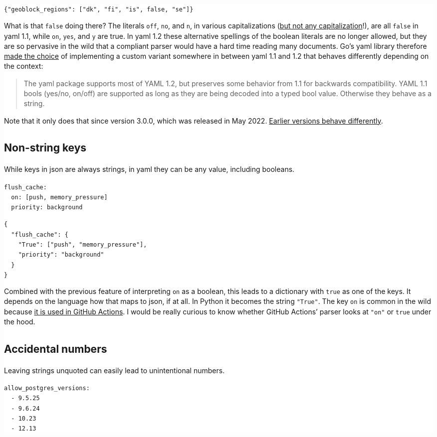 ```
{"geoblock_regions": ["dk", "fi", "is", false, "se"]}
```

What is that `false` doing there? The literals `off`, `no`, and `n`, in various capitalizations ([but not any capitalization](https://yaml.org/type/bool.html)!), are all `false` in yaml 1.1, while `on`, `yes`, and `y` are true. In yaml 1.2 these alternative spellings of the boolean literals are no longer allowed, but they are so pervasive in the wild that a compliant parser would have a hard time reading many documents. Go’s yaml library therefore [made the choice](https://github.com/go-yaml/yaml/tree/v3.0.1#compatibility) of implementing a custom variant somewhere in between yaml 1.1 and 1.2 that behaves differently depending on the context:

> The yaml package supports most of YAML 1.2, but preserves some behavior from 1.1 for backwards compatibility. YAML 1.1 bools (yes/no, on/off) are supported as long as they are being decoded into a typed bool value. Otherwise they behave as a string.

Note that it only does that since version 3.0.0, which was released in May 2022. [Earlier versions behave differently](https://github.com/go-yaml/yaml/commit/b145382a4cda47600eceb779844b8090b5807c4f).

## [](https://ruudvanasseldonk.com/2023/01/11/the-yaml-document-from-hell#non-string-keys)Non-string keys

While keys in json are always strings, in yaml they can be any value, including booleans.

```
flush_cache:
  on: [push, memory_pressure]
  priority: background
```

```
{
  "flush_cache": {
    "True": ["push", "memory_pressure"],
    "priority": "background"
  }
}
```

Combined with the previous feature of interpreting `on` as a boolean, this leads to a dictionary with `true` as one of the keys. It depends on the language how that maps to json, if at all. In Python it becomes the string `"True"`. The key `on` is common in the wild because [it is used in GitHub Actions](https://docs.github.com/en/actions/using-workflows/workflow-syntax-for-github-actions#on). I would be really curious to know whether GitHub Actions’ parser looks at `"on"` or `true` under the hood.

## [](https://ruudvanasseldonk.com/2023/01/11/the-yaml-document-from-hell#accidental-numbers)Accidental numbers

Leaving strings unquoted can easily lead to unintentional numbers.

```
allow_postgres_versions:
  - 9.5.25
  - 9.6.24
  - 10.23
  - 12.13
```
